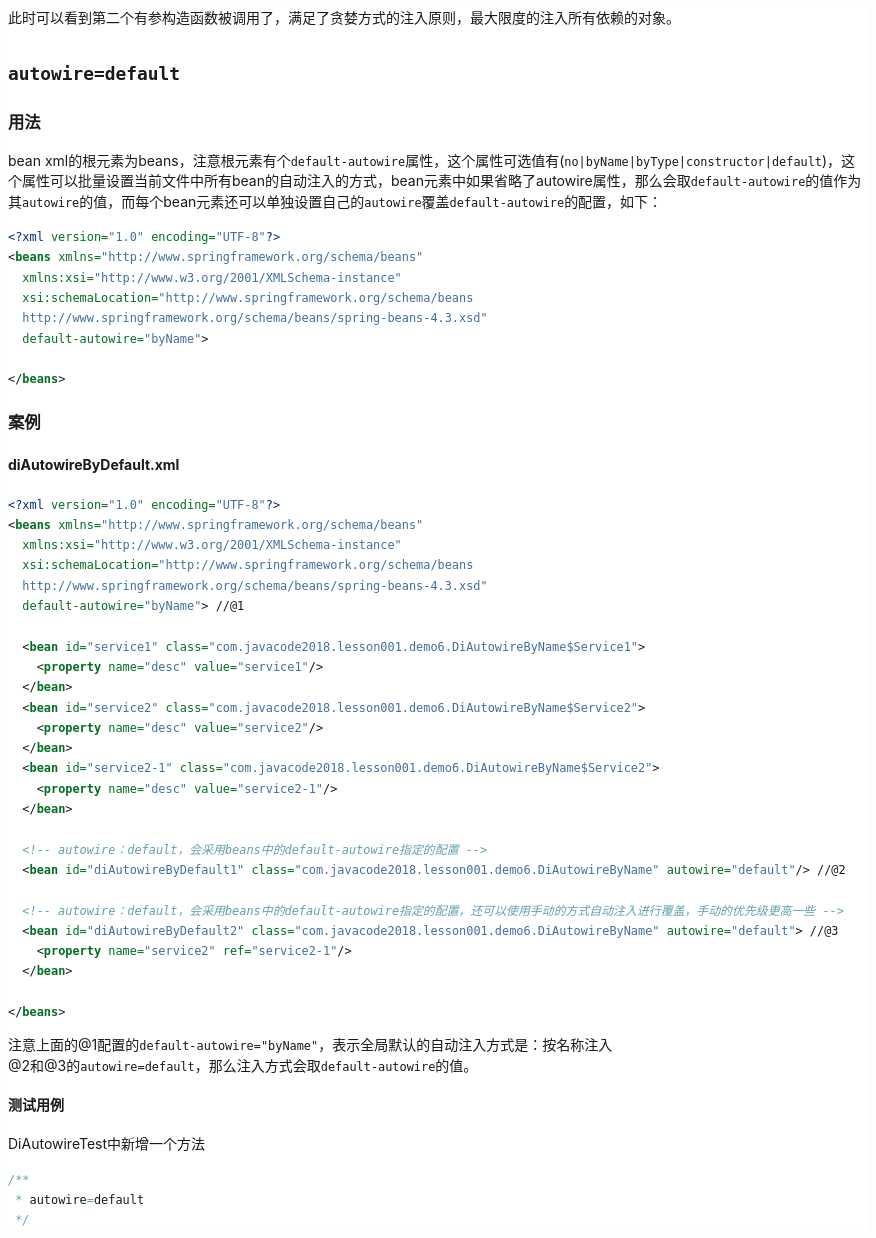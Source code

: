 此时可以看到第二个有参构造函数被调用了，满足了贪婪方式的注入原则，最大限度的注入所有依赖的对象。
<a name="X7XmC"></a>
## `autowire=default`
<a name="O6mAl"></a>
### 用法
bean xml的根元素为beans，注意根元素有个`default-autowire`属性，这个属性可选值有(`no|byName|byType|constructor|default`)，这个属性可以批量设置当前文件中所有bean的自动注入的方式，bean元素中如果省略了autowire属性，那么会取`default-autowire`的值作为其`autowire`的值，而每个bean元素还可以单独设置自己的`autowire`覆盖`default-autowire`的配置，如下：
```xml
<?xml version="1.0" encoding="UTF-8"?>
<beans xmlns="http://www.springframework.org/schema/beans"
  xmlns:xsi="http://www.w3.org/2001/XMLSchema-instance"
  xsi:schemaLocation="http://www.springframework.org/schema/beans
  http://www.springframework.org/schema/beans/spring-beans-4.3.xsd"
  default-autowire="byName">

</beans>
```
<a name="FRRzL"></a>
### 案例
<a name="fDg49"></a>
#### diAutowireByDefault.xml
```xml
<?xml version="1.0" encoding="UTF-8"?>
<beans xmlns="http://www.springframework.org/schema/beans"
  xmlns:xsi="http://www.w3.org/2001/XMLSchema-instance"
  xsi:schemaLocation="http://www.springframework.org/schema/beans
  http://www.springframework.org/schema/beans/spring-beans-4.3.xsd"
  default-autowire="byName"> //@1

  <bean id="service1" class="com.javacode2018.lesson001.demo6.DiAutowireByName$Service1">
    <property name="desc" value="service1"/>
  </bean>
  <bean id="service2" class="com.javacode2018.lesson001.demo6.DiAutowireByName$Service2">
    <property name="desc" value="service2"/>
  </bean>
  <bean id="service2-1" class="com.javacode2018.lesson001.demo6.DiAutowireByName$Service2">
    <property name="desc" value="service2-1"/>
  </bean>

  <!-- autowire：default，会采用beans中的default-autowire指定的配置 -->
  <bean id="diAutowireByDefault1" class="com.javacode2018.lesson001.demo6.DiAutowireByName" autowire="default"/> //@2

  <!-- autowire：default，会采用beans中的default-autowire指定的配置，还可以使用手动的方式自动注入进行覆盖，手动的优先级更高一些 -->
  <bean id="diAutowireByDefault2" class="com.javacode2018.lesson001.demo6.DiAutowireByName" autowire="default"> //@3
    <property name="service2" ref="service2-1"/>
  </bean>

</beans>
```
注意上面的@1配置的`default-autowire="byName"`，表示全局默认的自动注入方式是：按名称注入<br />@2和@3的`autowire=default`，那么注入方式会取`default-autowire`的值。
<a name="eKgRh"></a>
#### 测试用例
DiAutowireTest中新增一个方法
```java
/**
 * autowire=default
 */
```